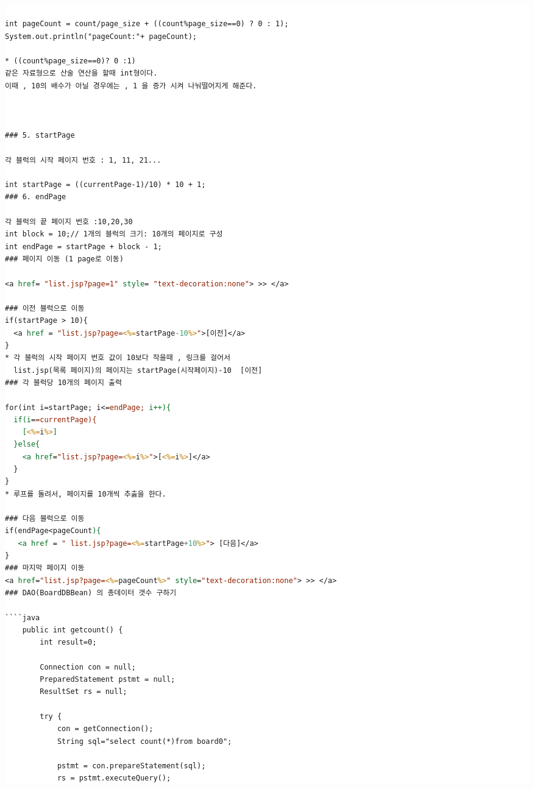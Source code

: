 ````jsp

int pageCount = count/page_size + ((count%page_size==0) ? 0 : 1);               
System.out.println("pageCount:"+ pageCount);

* ((count%page_size==0)? 0 :1) 
같은 자료형으로 산술 연산을 할때 int형이다.   
이때 , 10의 배수가 아닐 경우에는 , 1 을 증가 시켜 나눠떨어지게 해준다.   



### 5. startPage 

각 블럭의 시작 페이지 번호 : 1, 11, 21...  

int startPage = ((currentPage-1)/10) * 10 + 1;  
### 6. endPage

각 블럭의 끝 페이지 번호 :10,20,30      
int block = 10;// 1개의 블럭의 크기: 10개의 페이지로 구성  
int endPage = startPage + block - 1;    
### 페이지 이동 (1 page로 이동)

<a href= "list.jsp?page=1" style= "text-decoration:none"> >> </a>

### 이전 블럭으로 이동 
if(startPage > 10){
  <a href = "list.jsp?page=<%=startPage-10%>">[이전]</a>
}
* 각 블럭의 시작 페이지 번호 값이 10보다 작을때 , 링크를 걸어서
  list.jsp(목록 페이지)의 페이지는 startPage(시작페이지)-10  [이전]  
### 각 블럭당 10개의 페이지 출력

for(int i=startPage; i<=endPage; i++){
  if(i==currentPage){
    [<%=i%>]
  }else{
    <a href="list.jsp?page=<%=i%>">[<%=i%>]</a>
  }
}
* 루프를 돌려서, 페이지를 10개씩 추춣을 한다.

### 다음 블럭으로 이동
if(endPage<pageCount){
   <a href = " list.jsp?page=<%=startPage+10%>"> [다음]</a>
}
### 마지막 페이지 이동
<a href="list.jsp?page=<%=pageCount%>" style="text-decoration:none"> >> </a>
### DAO(BoardDBBean) 의 총데이터 갯수 구하기

````java
	public int getcount() {
		int result=0;
		
		Connection con = null;
		PreparedStatement pstmt = null;
		ResultSet rs = null;
		
		try {
			con = getConnection();
			String sql="select count(*)from board0";
			
			pstmt = con.prepareStatement(sql);
			rs = pstmt.executeQuery();
````